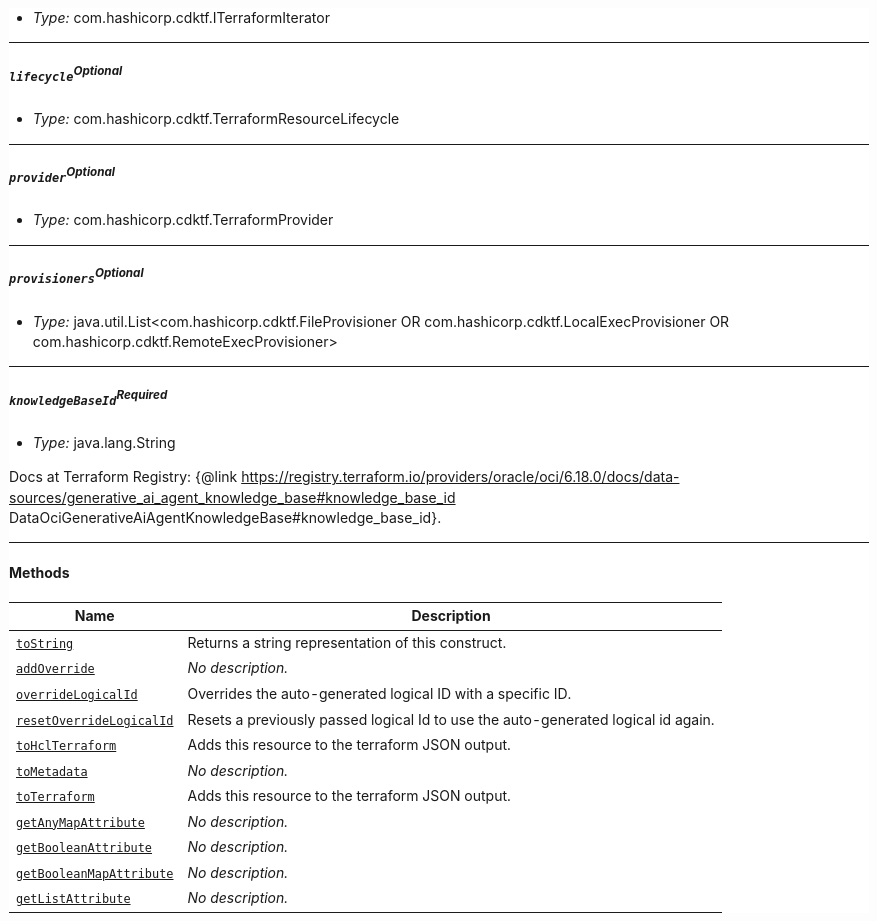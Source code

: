 - *Type:* com.hashicorp.cdktf.ITerraformIterator

---

##### `lifecycle`<sup>Optional</sup> <a name="lifecycle" id="rhizo-co-terraform-provider-oci.dataOciGenerativeAiAgentKnowledgeBase.DataOciGenerativeAiAgentKnowledgeBase.Initializer.parameter.lifecycle"></a>

- *Type:* com.hashicorp.cdktf.TerraformResourceLifecycle

---

##### `provider`<sup>Optional</sup> <a name="provider" id="rhizo-co-terraform-provider-oci.dataOciGenerativeAiAgentKnowledgeBase.DataOciGenerativeAiAgentKnowledgeBase.Initializer.parameter.provider"></a>

- *Type:* com.hashicorp.cdktf.TerraformProvider

---

##### `provisioners`<sup>Optional</sup> <a name="provisioners" id="rhizo-co-terraform-provider-oci.dataOciGenerativeAiAgentKnowledgeBase.DataOciGenerativeAiAgentKnowledgeBase.Initializer.parameter.provisioners"></a>

- *Type:* java.util.List<com.hashicorp.cdktf.FileProvisioner OR com.hashicorp.cdktf.LocalExecProvisioner OR com.hashicorp.cdktf.RemoteExecProvisioner>

---

##### `knowledgeBaseId`<sup>Required</sup> <a name="knowledgeBaseId" id="rhizo-co-terraform-provider-oci.dataOciGenerativeAiAgentKnowledgeBase.DataOciGenerativeAiAgentKnowledgeBase.Initializer.parameter.knowledgeBaseId"></a>

- *Type:* java.lang.String

Docs at Terraform Registry: {@link https://registry.terraform.io/providers/oracle/oci/6.18.0/docs/data-sources/generative_ai_agent_knowledge_base#knowledge_base_id DataOciGenerativeAiAgentKnowledgeBase#knowledge_base_id}.

---

#### Methods <a name="Methods" id="Methods"></a>

| **Name** | **Description** |
| --- | --- |
| <code><a href="#rhizo-co-terraform-provider-oci.dataOciGenerativeAiAgentKnowledgeBase.DataOciGenerativeAiAgentKnowledgeBase.toString">toString</a></code> | Returns a string representation of this construct. |
| <code><a href="#rhizo-co-terraform-provider-oci.dataOciGenerativeAiAgentKnowledgeBase.DataOciGenerativeAiAgentKnowledgeBase.addOverride">addOverride</a></code> | *No description.* |
| <code><a href="#rhizo-co-terraform-provider-oci.dataOciGenerativeAiAgentKnowledgeBase.DataOciGenerativeAiAgentKnowledgeBase.overrideLogicalId">overrideLogicalId</a></code> | Overrides the auto-generated logical ID with a specific ID. |
| <code><a href="#rhizo-co-terraform-provider-oci.dataOciGenerativeAiAgentKnowledgeBase.DataOciGenerativeAiAgentKnowledgeBase.resetOverrideLogicalId">resetOverrideLogicalId</a></code> | Resets a previously passed logical Id to use the auto-generated logical id again. |
| <code><a href="#rhizo-co-terraform-provider-oci.dataOciGenerativeAiAgentKnowledgeBase.DataOciGenerativeAiAgentKnowledgeBase.toHclTerraform">toHclTerraform</a></code> | Adds this resource to the terraform JSON output. |
| <code><a href="#rhizo-co-terraform-provider-oci.dataOciGenerativeAiAgentKnowledgeBase.DataOciGenerativeAiAgentKnowledgeBase.toMetadata">toMetadata</a></code> | *No description.* |
| <code><a href="#rhizo-co-terraform-provider-oci.dataOciGenerativeAiAgentKnowledgeBase.DataOciGenerativeAiAgentKnowledgeBase.toTerraform">toTerraform</a></code> | Adds this resource to the terraform JSON output. |
| <code><a href="#rhizo-co-terraform-provider-oci.dataOciGenerativeAiAgentKnowledgeBase.DataOciGenerativeAiAgentKnowledgeBase.getAnyMapAttribute">getAnyMapAttribute</a></code> | *No description.* |
| <code><a href="#rhizo-co-terraform-provider-oci.dataOciGenerativeAiAgentKnowledgeBase.DataOciGenerativeAiAgentKnowledgeBase.getBooleanAttribute">getBooleanAttribute</a></code> | *No description.* |
| <code><a href="#rhizo-co-terraform-provider-oci.dataOciGenerativeAiAgentKnowledgeBase.DataOciGenerativeAiAgentKnowledgeBase.getBooleanMapAttribute">getBooleanMapAttribute</a></code> | *No description.* |
| <code><a href="#rhizo-co-terraform-provider-oci.dataOciGenerativeAiAgentKnowledgeBase.DataOciGenerativeAiAgentKnowledgeBase.getListAttribute">getListAttribute</a></code> | *No description.* |